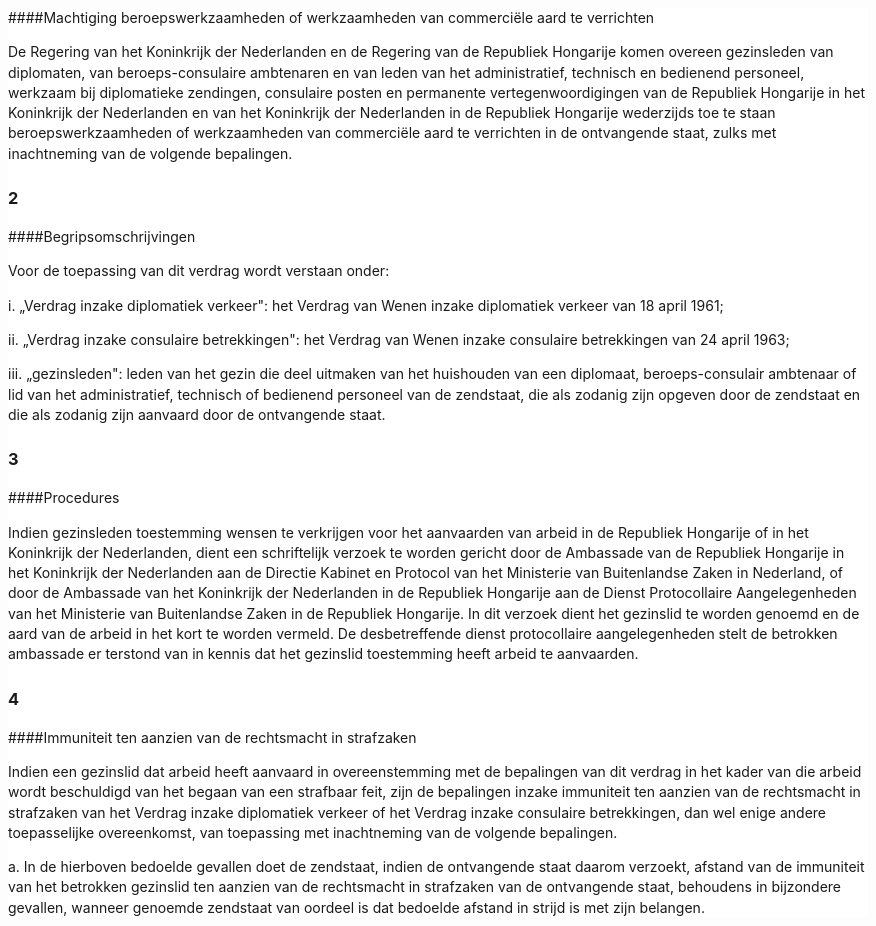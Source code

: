 ####Machtiging beroepswerkzaamheden of werkzaamheden van commerciële aard te verrichten

De Regering van het Koninkrijk der Nederlanden en de Regering van de Republiek Hongarije komen overeen gezinsleden van diplomaten, van beroeps-consulaire ambtenaren en van leden van het administratief, technisch en bedienend personeel, werkzaam bij diplomatieke zendingen, consulaire posten en permanente vertegenwoordigingen van de Republiek Hongarije in het Koninkrijk der Nederlanden en van het Koninkrijk der Nederlanden in de Republiek Hongarije wederzijds toe te staan beroepswerkzaamheden of werkzaamheden van commerciële aard te verrichten in de ontvangende staat, zulks met inachtneming van de volgende bepalingen.  

### 2  

####Begripsomschrijvingen

Voor de toepassing van dit verdrag wordt verstaan onder: 

i. „Verdrag inzake diplomatiek verkeer": het Verdrag van Wenen inzake diplomatiek verkeer van 18 april 1961;  

ii. „Verdrag inzake consulaire betrekkingen": het Verdrag van Wenen inzake consulaire betrekkingen van 24 april 1963;  

iii. „gezinsleden": leden van het gezin die deel uitmaken van het huishouden van een diplomaat, beroeps-consulair ambtenaar of lid van het administratief, technisch of bedienend personeel van de zendstaat, die als zodanig zijn opgeven door de zendstaat en die als zodanig zijn aanvaard door de ontvangende staat.    

### 3  

####Procedures

Indien gezinsleden toestemming wensen te verkrijgen voor het aanvaarden van arbeid in de Republiek Hongarije of in het Koninkrijk der Nederlanden, dient een schriftelijk verzoek te worden gericht door de Ambassade van de Republiek Hongarije in het Koninkrijk der Nederlanden aan de Directie Kabinet en Protocol van het Ministerie van Buitenlandse Zaken in Nederland, of door de Ambassade van het Koninkrijk der Nederlanden in de Republiek Hongarije aan de Dienst Protocollaire Aangelegenheden van het Ministerie van Buitenlandse Zaken in de Republiek Hongarije. In dit verzoek dient het gezinslid te worden genoemd en de aard van de arbeid in het kort te worden vermeld. De desbetreffende dienst protocollaire aangelegenheden stelt de betrokken ambassade er terstond van in kennis dat het gezinslid toestemming heeft arbeid te aanvaarden.  

### 4  

####Immuniteit ten aanzien van de rechtsmacht in strafzaken

Indien een gezinslid dat arbeid heeft aanvaard in overeenstemming met de bepalingen van dit verdrag in het kader van die arbeid wordt beschuldigd van het begaan van een strafbaar feit, zijn de bepalingen inzake immuniteit ten aanzien van de rechtsmacht in strafzaken van het Verdrag inzake diplomatiek verkeer of het Verdrag inzake consulaire betrekkingen, dan wel enige andere toepasselijke overeenkomst, van toepassing met inachtneming van de volgende bepalingen. 

a. In de hierboven bedoelde gevallen doet de zendstaat, indien de ontvangende staat daarom verzoekt, afstand van de immuniteit van het betrokken gezinslid ten aanzien van de rechtsmacht in strafzaken van de ontvangende staat, behoudens in bijzondere gevallen, wanneer genoemde zendstaat van oordeel is dat bedoelde afstand in strijd is met zijn belangen.  
